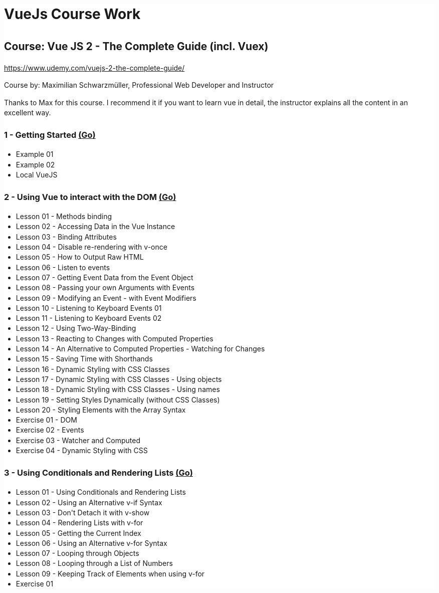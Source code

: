 # VueJs Course Work


## Course: Vue JS 2 - The Complete Guide (incl. Vuex)

https://www.udemy.com/vuejs-2-the-complete-guide/

Course by: Maximilian Schwarzmüller, Professional Web Developer and Instructor

Thanks to Max for this course. I recommend it if you want to learn vue in detail, the instructor explains all the content in an excellent way.


### 1 - Getting Started  <a href="https://github.com/Dasaavawar/VueJS_Course/tree/main/VueJS_01_Getting_Started">(Go)</a>

- Example 01 
- Example 02
- Local VueJS

### 2 - Using Vue to interact with the DOM <a href="https://github.com/Dasaavawar/VueJS_Course/tree/main/VueJS_02_Using_Vue_to_interact_with_the_DOM">(Go)</a>

- Lesson 01 - Methods binding
- Lesson 02 - Accessing Data in the Vue Instance
- Lesson 03 - Binding Attributes
- Lesson 04 - Disable re-rendering with v-once
- Lesson 05 - How to Output Raw HTML
- Lesson 06 - Listen to events
- Lesson 07 - Getting Event Data from the Event Object
- Lesson 08 - Passing your own Arguments with Events
- Lesson 09 - Modifying an Event - with Event Modifiers
- Lesson 10 - Listening to Keyboard Events 01
- Lesson 11 - Listening to Keyboard Events 02
- Lesson 12 - Using Two-Way-Binding
- Lesson 13 - Reacting to Changes with Computed Properties
- Lesson 14 - An Alternative to Computed Properties - Watching for Changes
- Lesson 15 - Saving Time with Shorthands
- Lesson 16 - Dynamic Styling with CSS Classes
- Lesson 17 - Dynamic Styling with CSS Classes - Using objects
- Lesson 18 - Dynamic Styling with CSS Classes - Using names
- Lesson 19 - Setting Styles Dynamically (without CSS Classes)
- Lesson 20 - Styling Elements with the Array Syntax
- Exercise 01 - DOM
- Exercise 02 - Events
- Exercise 03 - Watcher and Computed
- Exercise 04 - Dynamic Styling with CSS

### 3 - Using Conditionals and Rendering Lists <a href="https://github.com/Dasaavawar/VueJS_Course/tree/main/VueJS_03_Using_Conditionals_and_Rendering_Lists">(Go)</a>
- Lesson 01 - Using Conditionals and Rendering Lists
- Lesson 02 - Using an Alternative v-if Syntax
- Lesson 03 - Don't Detach it with v-show
- Lesson 04 - Rendering Lists with v-for
- Lesson 05 - Getting the Current Index
- Lesson 06 - Using an Alternative v-for Syntax
- Lesson 07 - Looping through Objects
- Lesson 08 - Looping through a List of Numbers
- Lesson 09 - Keeping Track of Elements when using v-for
- Exercise 01
